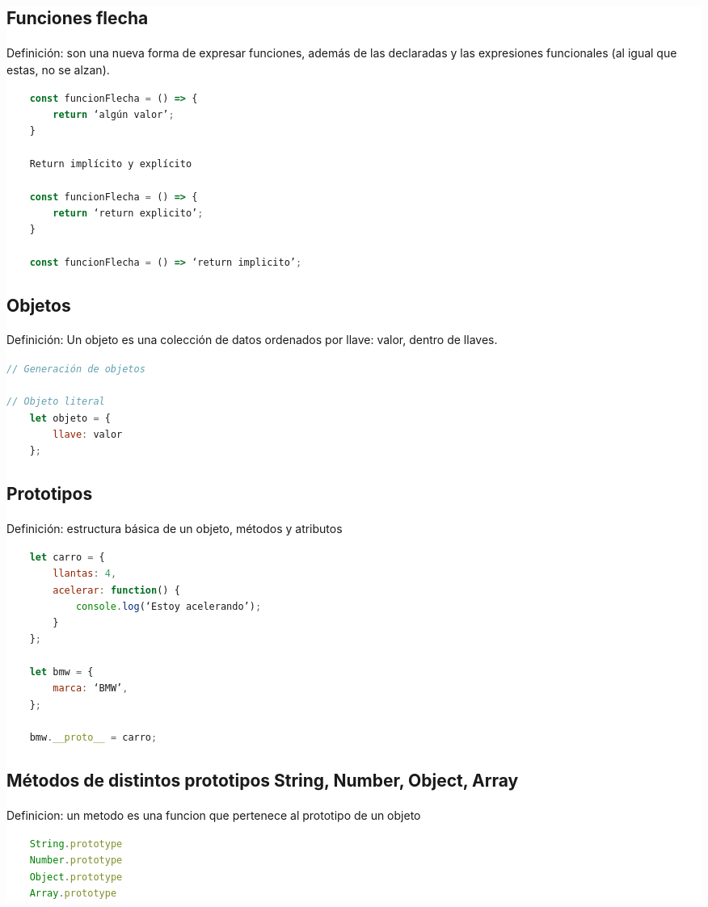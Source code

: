 <h2>Funciones flecha</h2>

Definición: son una nueva forma de expresar funciones, además de las declaradas y las expresiones funcionales (al igual que estas, no se alzan).

```js
    const funcionFlecha = () => {
        return ‘algún valor’;
    }

    Return implícito y explícito

    const funcionFlecha = () => {
        return ‘return explicito’;
    }

    const funcionFlecha = () => ‘return implicito’;
```

<h2>Objetos</h2>

Definición: Un objeto es una colección de datos ordenados por llave: valor, dentro de llaves.

```js
// Generación de objetos

// Objeto literal
    let objeto = {
        llave: valor
    };
```

<h2>Prototipos</h2>

Definición: estructura básica de un objeto, métodos y atributos 

```js
    let carro = {
        llantas: 4,
        acelerar: function() {
            console.log(‘Estoy acelerando’);
        }
    };

    let bmw = {
        marca: ‘BMW’,
    };

    bmw.__proto__ = carro;
```

<h2>Métodos de distintos prototipos String, Number, Object, Array</h2>

Definicion: un metodo es una funcion que pertenece al prototipo de un objeto

```js
    String.prototype
    Number.prototype
    Object.prototype
    Array.prototype
```
